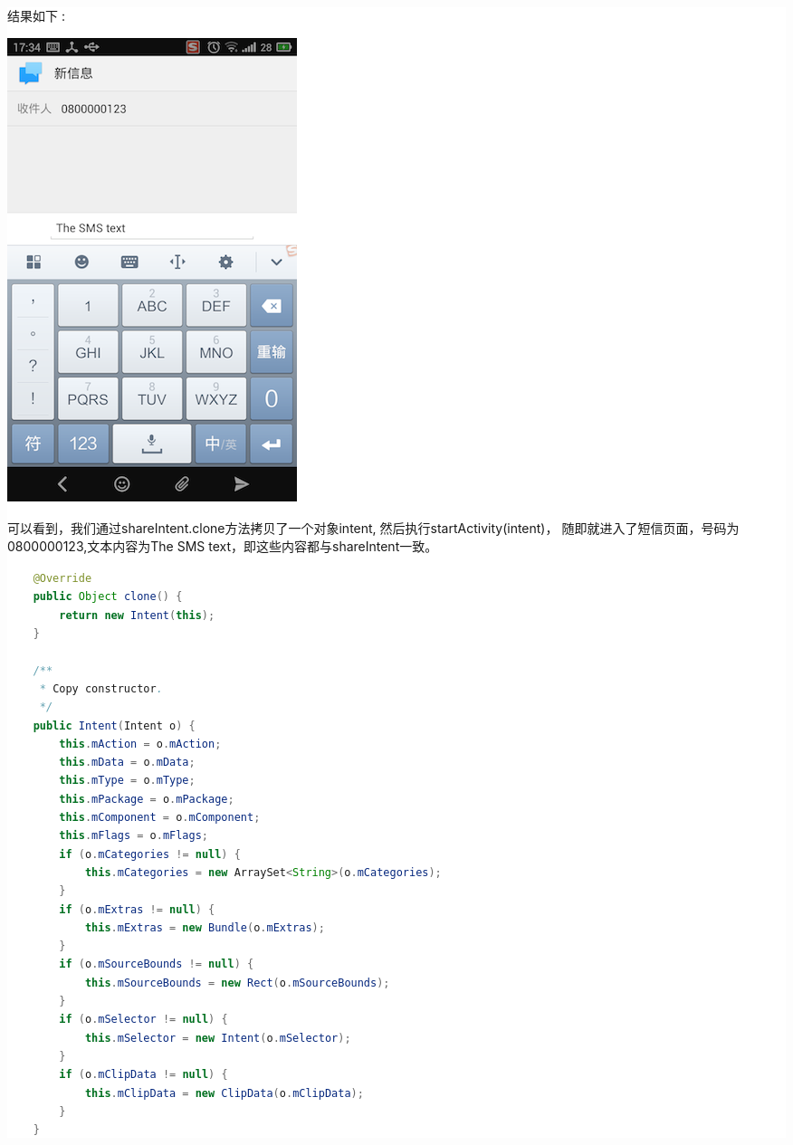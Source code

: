 结果如下 :

![result](/images/posts/designpattern/sms.png)        

可以看到，我们通过shareIntent.clone方法拷贝了一个对象intent, 然后执行startActivity(intent)， 随即就进入了短信页面，号码为0800000123,文本内容为The SMS text，即这些内容都与shareIntent一致。   

```java
    @Override
    public Object clone() {
        return new Intent(this);
    }

    /**
     * Copy constructor.
     */
    public Intent(Intent o) {
        this.mAction = o.mAction;
        this.mData = o.mData;
        this.mType = o.mType;
        this.mPackage = o.mPackage;
        this.mComponent = o.mComponent;
        this.mFlags = o.mFlags;
        if (o.mCategories != null) {
            this.mCategories = new ArraySet<String>(o.mCategories);
        }
        if (o.mExtras != null) {
            this.mExtras = new Bundle(o.mExtras);
        }
        if (o.mSourceBounds != null) {
            this.mSourceBounds = new Rect(o.mSourceBounds);
        }
        if (o.mSelector != null) {
            this.mSelector = new Intent(o.mSelector);
        }
        if (o.mClipData != null) {
            this.mClipData = new ClipData(o.mClipData);
        }
    }
```